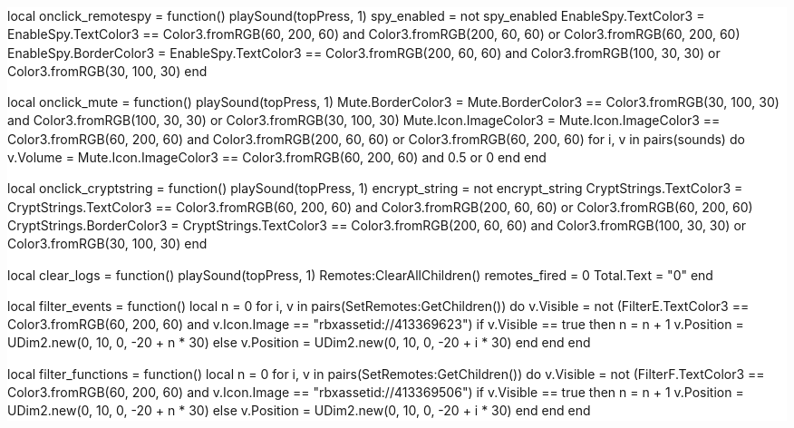 local onclick_remotespy = function()
    playSound(topPress, 1)
    spy_enabled = not spy_enabled
    EnableSpy.TextColor3 = EnableSpy.TextColor3 == Color3.fromRGB(60, 200, 60) and Color3.fromRGB(200, 60, 60) or Color3.fromRGB(60, 200, 60)
    EnableSpy.BorderColor3 = EnableSpy.TextColor3 == Color3.fromRGB(200, 60, 60) and Color3.fromRGB(100, 30, 30) or Color3.fromRGB(30, 100, 30)
end
 
local onclick_mute = function()
    playSound(topPress, 1)
    Mute.BorderColor3 = Mute.BorderColor3 == Color3.fromRGB(30, 100, 30) and Color3.fromRGB(100, 30, 30) or Color3.fromRGB(30, 100, 30)
    Mute.Icon.ImageColor3 = Mute.Icon.ImageColor3 == Color3.fromRGB(60, 200, 60) and Color3.fromRGB(200, 60, 60) or Color3.fromRGB(60, 200, 60)
    for i, v in pairs(sounds) do
        v.Volume = Mute.Icon.ImageColor3 == Color3.fromRGB(60, 200, 60) and 0.5 or 0
    end
end
 
local onclick_cryptstring = function()
    playSound(topPress, 1)
    encrypt_string = not encrypt_string
    CryptStrings.TextColor3 = CryptStrings.TextColor3 == Color3.fromRGB(60, 200, 60) and Color3.fromRGB(200, 60, 60) or Color3.fromRGB(60, 200, 60)
    CryptStrings.BorderColor3 = CryptStrings.TextColor3 == Color3.fromRGB(200, 60, 60) and Color3.fromRGB(100, 30, 30) or Color3.fromRGB(30, 100, 30)
end
 
local clear_logs = function()
    playSound(topPress, 1)
    Remotes:ClearAllChildren()
    remotes_fired = 0
    Total.Text = "0"
end
 
local filter_events = function()
    local n = 0
    for i, v in pairs(SetRemotes:GetChildren()) do
        v.Visible = not (FilterE.TextColor3 == Color3.fromRGB(60, 200, 60) and v.Icon.Image == "rbxassetid://413369623")
        if v.Visible == true then
            n = n + 1
            v.Position = UDim2.new(0, 10, 0, -20 + n * 30)
        else
            v.Position = UDim2.new(0, 10, 0, -20 + i * 30)
        end
    end
end
 
local filter_functions = function()
    local n = 0
    for i, v in pairs(SetRemotes:GetChildren()) do
        v.Visible = not (FilterF.TextColor3 == Color3.fromRGB(60, 200, 60) and v.Icon.Image == "rbxassetid://413369506")
        if v.Visible == true then
            n = n + 1
            v.Position = UDim2.new(0, 10, 0, -20 + n * 30)
        else
            v.Position = UDim2.new(0, 10, 0, -20 + i * 30)
        end
    end
end
 